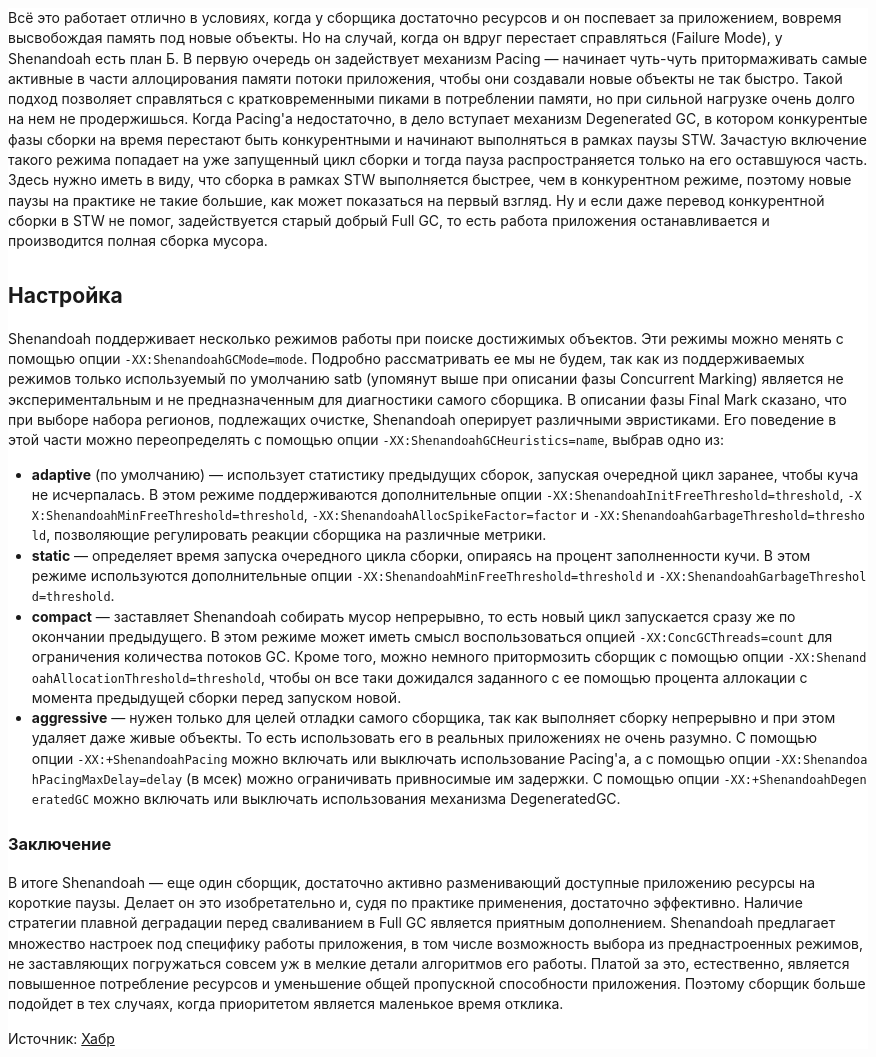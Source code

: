 Всё это работает отлично в условиях, когда у сборщика достаточно ресурсов и он поспевает за приложением, вовремя высвобождая память под новые объекты. Но на случай, когда он вдруг перестает справляться (Failure Mode), у Shenandoah есть план Б.
В первую очередь он задействует механизм Pacing — начинает чуть-чуть притормаживать самые активные в части аллоцирования памяти потоки приложения, чтобы они создавали новые объекты не так быстро.
Такой подход позволяет справляться с кратковременными пиками в потреблении памяти, но при сильной нагрузке очень долго на нем не продержишься.
Когда Pacing'а недостаточно, в дело вступает механизм Degenerated GC, в котором конкурентые фазы сборки на время перестают быть конкурентными и начинают выполняться в рамках паузы STW. Зачастую включение такого режима попадает на уже запущенный цикл сборки и тогда пауза распространяется только на его оставшуюся часть. Здесь нужно иметь в виду, что сборка в рамках STW выполняется быстрее, чем в конкурентном режиме, поэтому новые паузы на практике не такие большие, как может показаться на первый взгляд.
Ну и если даже перевод конкурентной сборки в STW не помог, задействуется старый добрый Full GC, то есть работа приложения останавливается и производится полная сборка мусора.
## Настройка
Shenandoah поддерживает несколько режимов работы при поиске достижимых объектов. Эти режимы можно менять с помощью опции `-XX:ShenandoahGCMode=mode`. Подробно рассматривать ее мы не будем, так как из поддерживаемых режимов только используемый по умолчанию satb (упомянут выше при описании фазы Concurrent Marking) является не экспериментальным и не предназначенным для диагностики самого сборщика.
В описании фазы Final Mark сказано, что при выборе набора регионов, подлежащих очистке, Shenandoah оперирует различными эвристиками. Его поведение в этой части можно переопределять с помощью опции `-XX:ShenandoahGCHeuristics=name`, выбрав одно из:
- **adaptive** (по умолчанию) — использует статистику предыдущих сборок, запуская очередной цикл заранее, чтобы куча не исчерпалась. В этом режиме поддерживаются дополнительные опции `-XX:ShenandoahInitFreeThreshold=threshold`, `-XX:ShenandoahMinFreeThreshold=threshold`, `-XX:ShenandoahAllocSpikeFactor=factor` и `-XX:ShenandoahGarbageThreshold=threshold`, позволяющие регулировать реакции сборщика на различные метрики.
- **static** — определяет время запуска очередного цикла сборки, опираясь на процент заполненности кучи. В этом режиме используются дополнительные опции `-XX:ShenandoahMinFreeThreshold=threshold` и `-XX:ShenandoahGarbageThreshold=threshold`.
- **compact** — заставляет Shenandoah собирать мусор непрерывно, то есть новый цикл запускается сразу же по окончании предыдущего. В этом режиме может иметь смысл воспользоваться опцией `-XX:ConcGCThreads=count` для ограничения количества потоков GC. Кроме того, можно немного притормозить сборщик с помощью опции `-XX:ShenandoahAllocationThreshold=threshold`, чтобы он все таки дожидался заданного с ее помощью процента аллокации с момента предыдущей сборки перед запуском новой.
- **aggressive** — нужен только для целей отладки самого сборщика, так как выполняет сборку непрерывно и при этом удаляет даже живые объекты. То есть использовать его в реальных приложениях не очень разумно.
С помощью опции `-XX:+ShenandoahPacing` можно включать или выключать использование Pacing'а, а с помощью опции `-XX:ShenandoahPacingMaxDelay=delay` (в мсек) можно ограничивать привносимые им задержки.
С помощью опции `-XX:+ShenandoahDegeneratedGC` можно включать или выключать использования механизма DegeneratedGC.
### Заключение
В итоге Shenandoah — еще один сборщик, достаточно активно разменивающий доступные приложению ресурсы на короткие паузы. Делает он это изобретательно и, судя по практике применения, достаточно эффективно.
Наличие стратегии плавной деградации перед сваливанием в Full GC является приятным дополнением.
Shenandoah предлагает множество настроек под специфику работы приложения, в том числе возможность выбора из преднастроенных режимов, не заставляющих погружаться совсем уж в мелкие детали алгоритмов его работы.
Платой за это, естественно, является повышенное потребление ресурсов и уменьшение общей пропускной способности приложения. Поэтому сборщик больше подойдет в тех случаях, когда приоритетом является маленькое время отклика.

Источник: [Хабр](https://habr.com/ru/articles/681256/)